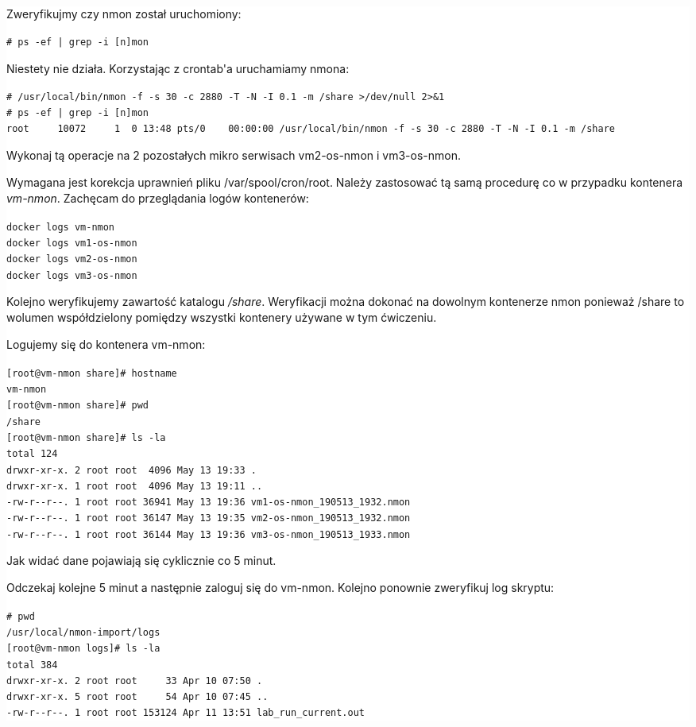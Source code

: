 Zweryfikujmy czy nmon został uruchomiony:

```
# ps -ef | grep -i [n]mon
```

Niestety nie działa. Korzystając z crontab'a uruchamiamy nmona:

```
# /usr/local/bin/nmon -f -s 30 -c 2880 -T -N -I 0.1 -m /share >/dev/null 2>&1
# ps -ef | grep -i [n]mon
root     10072     1  0 13:48 pts/0    00:00:00 /usr/local/bin/nmon -f -s 30 -c 2880 -T -N -I 0.1 -m /share
```

Wykonaj tą operacje na 2 pozostałych mikro serwisach vm2-os-nmon i vm3-os-nmon.

Wymagana jest korekcja uprawnień pliku /var/spool/cron/root. Należy zastosować tą samą procedurę co w przypadku kontenera *vm-nmon*.
Zachęcam do przeglądania logów kontenerów:

```
docker logs vm-nmon
docker logs vm1-os-nmon
docker logs vm2-os-nmon
docker logs vm3-os-nmon
```

Kolejno weryfikujemy zawartość katalogu */share*.
Weryfikacji można dokonać na dowolnym kontenerze nmon ponieważ /share to wolumen współdzielony pomiędzy wszystki kontenery używane w tym ćwiczeniu.

Logujemy się do kontenera vm-nmon:

```
[root@vm-nmon share]# hostname
vm-nmon
[root@vm-nmon share]# pwd
/share
[root@vm-nmon share]# ls -la
total 124
drwxr-xr-x. 2 root root  4096 May 13 19:33 .
drwxr-xr-x. 1 root root  4096 May 13 19:11 ..
-rw-r--r--. 1 root root 36941 May 13 19:36 vm1-os-nmon_190513_1932.nmon
-rw-r--r--. 1 root root 36147 May 13 19:35 vm2-os-nmon_190513_1932.nmon
-rw-r--r--. 1 root root 36144 May 13 19:36 vm3-os-nmon_190513_1933.nmon
```

Jak widać dane pojawiają się cyklicznie co 5 minut.

Odczekaj kolejne 5 minut a następnie zaloguj się do vm-nmon. Kolejno ponownie zweryfikuj log skryptu:

```
# pwd
/usr/local/nmon-import/logs
[root@vm-nmon logs]# ls -la
total 384
drwxr-xr-x. 2 root root     33 Apr 10 07:50 .
drwxr-xr-x. 5 root root     54 Apr 10 07:45 ..
-rw-r--r--. 1 root root 153124 Apr 11 13:51 lab_run_current.out
```
